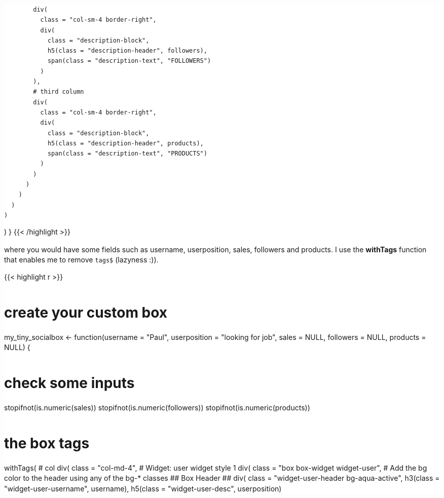             div(
              class = "col-sm-4 border-right",
              div(
                class = "description-block",
                h5(class = "description-header", followers),
                span(class = "description-text", "FOLLOWERS")
              )
            ),
            # third column
            div(
              class = "col-sm-4 border-right",
              div(
                class = "description-block",
                h5(class = "description-header", products),
                span(class = "description-text", "PRODUCTS")
              )
            )
          )
        )
      )
    )
  )
}
{{< /highlight >}}

where you would have some fields such as username, userposition, sales, followers and products.
I use the **withTags** function that enables me to remove `tags$` (lazyness :)).

{{< highlight r >}}
# create your custom box
my_tiny_socialbox <- function(username = "Paul", userposition = "looking for job",
                              sales = NULL, followers = NULL, products = NULL) {
                              
  # check some inputs
  stopifnot(is.numeric(sales))
  stopifnot(is.numeric(followers))
  stopifnot(is.numeric(products))
  
  # the box tags
  withTags(
    # col
    div(
      class = "col-md-4",
      # Widget: user widget style 1
      div(
        class = "box box-widget widget-user",
        # Add the bg color to the header using any of the bg-* classes
        ## Box Header ##
        div(
          class = "widget-user-header bg-aqua-active",
          h3(class = "widget-user-username", username),
          h5(class = "widget-user-desc", userposition)